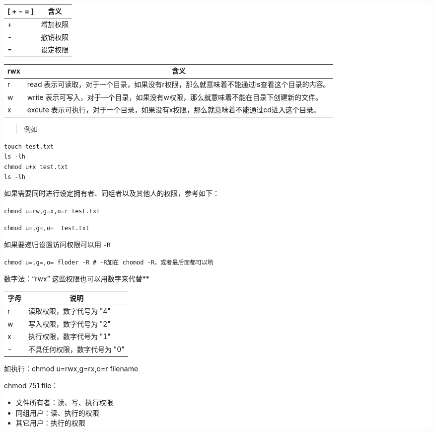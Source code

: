 | [ +  -  = ] | 含义     |
| ----------- | -------- |
| +           | 增加权限 |
| -           | 撤销权限 |
| =           | 设定权限 |

| rwx  | 含义                                                         |
| ---- | ------------------------------------------------------------ |
| r    | read 表示可读取，对于一个目录，如果没有r权限，那么就意味着不能通过ls查看这个目录的内容。 |
| w    | write 表示可写入，对于一个目录，如果没有w权限，那么就意味着不能在目录下创建新的文件。 |
| x    | excute 表示可执行，对于一个目录，如果没有x权限，那么就意味着不能通过cd进入这个目录。 |

> 例如

```shell
touch test.txt
ls -lh
chmod u+x test.txt
ls -lh
```

如果需要同时进行设定拥有者、同组者以及其他人的权限，参考如下：

```shell
chmod u=rw,g=x,o=r test.txt
```

```shell
chmod u=,g=,o=  test.txt
```

如果要递归设置访问权限可以用 `-R`

```shell
chmod u=,g=,o= floder -R # -R加在 chomod -R，或者最后面都可以哟
```

数字法：“rwx” 这些权限也可以用数字来代替**

| 字母 | 说明                         |
| ---- | ---------------------------- |
| r    | 读取权限，数字代号为 "4"     |
| w    | 写入权限，数字代号为 "2"     |
| x    | 执行权限，数字代号为 "1"     |
| -    | 不具任何权限，数字代号为 "0" |

如执行：chmod u=rwx,g=rx,o=r filename 

chmod 751 file：

- 文件所有者：读、写、执行权限
- 同组用户：读、执行的权限
- 其它用户：执行的权限
